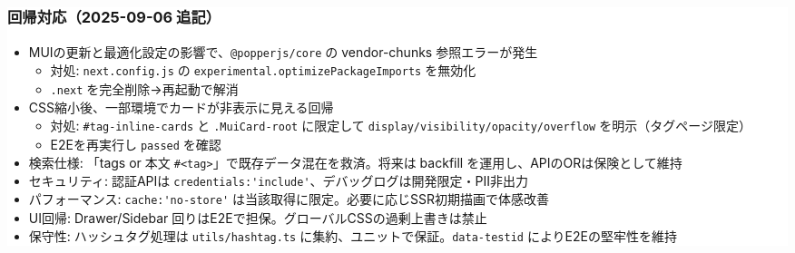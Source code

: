 ### 回帰対応（2025-09-06 追記）

- MUIの更新と最適化設定の影響で、`@popperjs/core` の vendor-chunks 参照エラーが発生
  - 対処: `next.config.js` の `experimental.optimizePackageImports` を無効化
  - `.next` を完全削除→再起動で解消
- CSS縮小後、一部環境でカードが非表示に見える回帰
  - 対処: `#tag-inline-cards` と `.MuiCard-root` に限定して `display/visibility/opacity/overflow` を明示（タグページ限定）
  - E2Eを再実行し `passed` を確認
- 検索仕様: 「tags or 本文 `#<tag>`」で既存データ混在を救済。将来は backfill を運用し、APIのORは保険として維持
- セキュリティ: 認証APIは `credentials:'include'`、デバッグログは開発限定・PII非出力
- パフォーマンス: `cache:'no-store'` は当該取得に限定。必要に応じSSR初期描画で体感改善
- UI回帰: Drawer/Sidebar 回りはE2Eで担保。グローバルCSSの過剰上書きは禁止
- 保守性: ハッシュタグ処理は `utils/hashtag.ts` に集約、ユニットで保証。`data-testid` によりE2Eの堅牢性を維持
